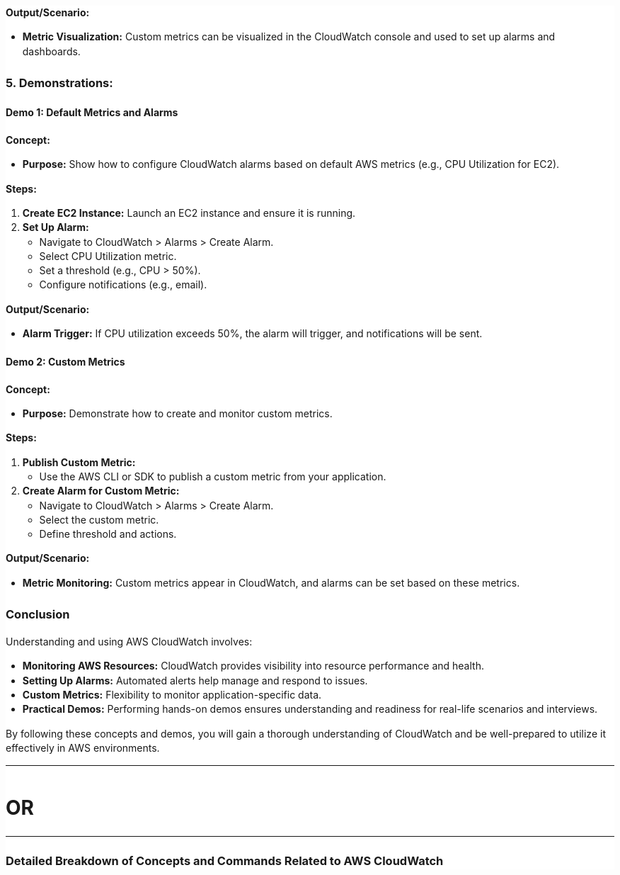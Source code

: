**Output/Scenario:**
- **Metric Visualization:** Custom metrics can be visualized in the CloudWatch console and used to set up alarms and dashboards.

### **5. Demonstrations:**

#### **Demo 1: Default Metrics and Alarms**

**Concept:**
- **Purpose:** Show how to configure CloudWatch alarms based on default AWS metrics (e.g., CPU Utilization for EC2).

**Steps:**
1. **Create EC2 Instance:** Launch an EC2 instance and ensure it is running.
2. **Set Up Alarm:**
   - Navigate to CloudWatch > Alarms > Create Alarm.
   - Select CPU Utilization metric.
   - Set a threshold (e.g., CPU > 50%).
   - Configure notifications (e.g., email).

**Output/Scenario:**
- **Alarm Trigger:** If CPU utilization exceeds 50%, the alarm will trigger, and notifications will be sent.

#### **Demo 2: Custom Metrics**

**Concept:**
- **Purpose:** Demonstrate how to create and monitor custom metrics.

**Steps:**
1. **Publish Custom Metric:**
   - Use the AWS CLI or SDK to publish a custom metric from your application.
2. **Create Alarm for Custom Metric:**
   - Navigate to CloudWatch > Alarms > Create Alarm.
   - Select the custom metric.
   - Define threshold and actions.

**Output/Scenario:**
- **Metric Monitoring:** Custom metrics appear in CloudWatch, and alarms can be set based on these metrics.

### **Conclusion**

Understanding and using AWS CloudWatch involves:
- **Monitoring AWS Resources:** CloudWatch provides visibility into resource performance and health.
- **Setting Up Alarms:** Automated alerts help manage and respond to issues.
- **Custom Metrics:** Flexibility to monitor application-specific data.
- **Practical Demos:** Performing hands-on demos ensures understanding and readiness for real-life scenarios and interviews.

By following these concepts and demos, you will gain a thorough understanding of CloudWatch and be well-prepared to utilize it effectively in AWS environments.

--------------------------------------------------------------------------------------------------------------------------------
# OR
--------------------------------------------------------------------------------------------------------------------------------
### Detailed Breakdown of Concepts and Commands Related to AWS CloudWatch
